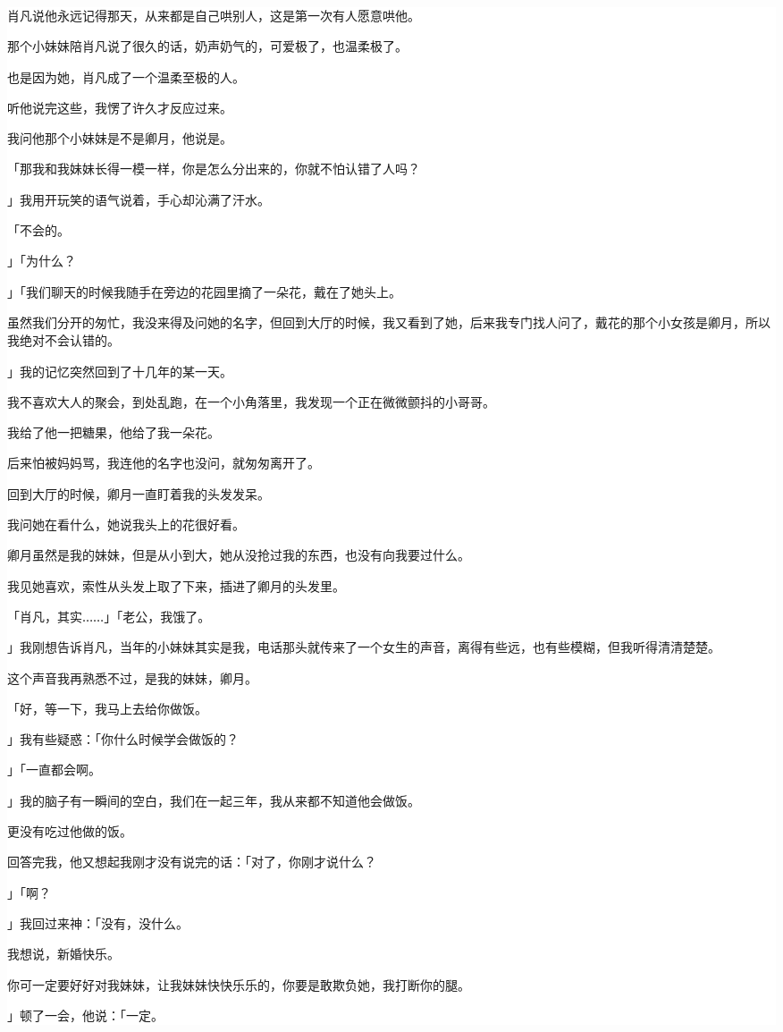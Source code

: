 肖凡说他永远记得那天，从来都是自己哄别人，这是第一次有人愿意哄他。

那个小妹妹陪肖凡说了很久的话，奶声奶气的，可爱极了，也温柔极了。

也是因为她，肖凡成了一个温柔至极的人。

听他说完这些，我愣了许久才反应过来。

我问他那个小妹妹是不是卿月，他说是。

「那我和我妹妹长得一模一样，你是怎么分出来的，你就不怕认错了人吗？

」我用开玩笑的语气说着，手心却沁满了汗水。

「不会的。

」「为什么？

」「我们聊天的时候我随手在旁边的花园里摘了一朵花，戴在了她头上。

虽然我们分开的匆忙，我没来得及问她的名字，但回到大厅的时候，我又看到了她，后来我专门找人问了，戴花的那个小女孩是卿月，所以我绝对不会认错的。

」我的记忆突然回到了十几年的某一天。

我不喜欢大人的聚会，到处乱跑，在一个小角落里，我发现一个正在微微颤抖的小哥哥。

我给了他一把糖果，他给了我一朵花。

后来怕被妈妈骂，我连他的名字也没问，就匆匆离开了。

回到大厅的时候，卿月一直盯着我的头发发呆。

我问她在看什么，她说我头上的花很好看。

卿月虽然是我的妹妹，但是从小到大，她从没抢过我的东西，也没有向我要过什么。

我见她喜欢，索性从头发上取了下来，插进了卿月的头发里。

「肖凡，其实……」「老公，我饿了。

」我刚想告诉肖凡，当年的小妹妹其实是我，电话那头就传来了一个女生的声音，离得有些远，也有些模糊，但我听得清清楚楚。

这个声音我再熟悉不过，是我的妹妹，卿月。

「好，等一下，我马上去给你做饭。

」我有些疑惑：「你什么时候学会做饭的？

」「一直都会啊。

」我的脑子有一瞬间的空白，我们在一起三年，我从来都不知道他会做饭。

更没有吃过他做的饭。

回答完我，他又想起我刚才没有说完的话：「对了，你刚才说什么？

」「啊？

」我回过来神：「没有，没什么。

我想说，新婚快乐。

你可一定要好好对我妹妹，让我妹妹快快乐乐的，你要是敢欺负她，我打断你的腿。

」顿了一会，他说：「一定。
